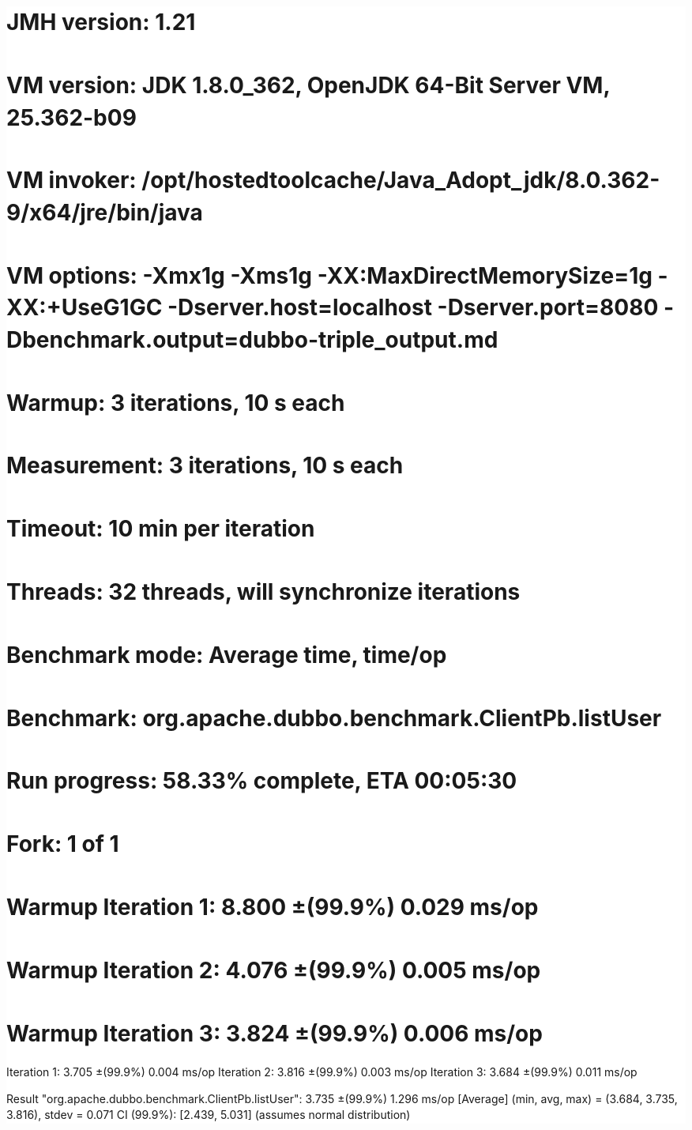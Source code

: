
# JMH version: 1.21
# VM version: JDK 1.8.0_362, OpenJDK 64-Bit Server VM, 25.362-b09
# VM invoker: /opt/hostedtoolcache/Java_Adopt_jdk/8.0.362-9/x64/jre/bin/java
# VM options: -Xmx1g -Xms1g -XX:MaxDirectMemorySize=1g -XX:+UseG1GC -Dserver.host=localhost -Dserver.port=8080 -Dbenchmark.output=dubbo-triple_output.md
# Warmup: 3 iterations, 10 s each
# Measurement: 3 iterations, 10 s each
# Timeout: 10 min per iteration
# Threads: 32 threads, will synchronize iterations
# Benchmark mode: Average time, time/op
# Benchmark: org.apache.dubbo.benchmark.ClientPb.listUser

# Run progress: 58.33% complete, ETA 00:05:30
# Fork: 1 of 1
# Warmup Iteration   1: 8.800 ±(99.9%) 0.029 ms/op
# Warmup Iteration   2: 4.076 ±(99.9%) 0.005 ms/op
# Warmup Iteration   3: 3.824 ±(99.9%) 0.006 ms/op
Iteration   1: 3.705 ±(99.9%) 0.004 ms/op
Iteration   2: 3.816 ±(99.9%) 0.003 ms/op
Iteration   3: 3.684 ±(99.9%) 0.011 ms/op


Result "org.apache.dubbo.benchmark.ClientPb.listUser":
  3.735 ±(99.9%) 1.296 ms/op [Average]
  (min, avg, max) = (3.684, 3.735, 3.816), stdev = 0.071
  CI (99.9%): [2.439, 5.031] (assumes normal distribution)
